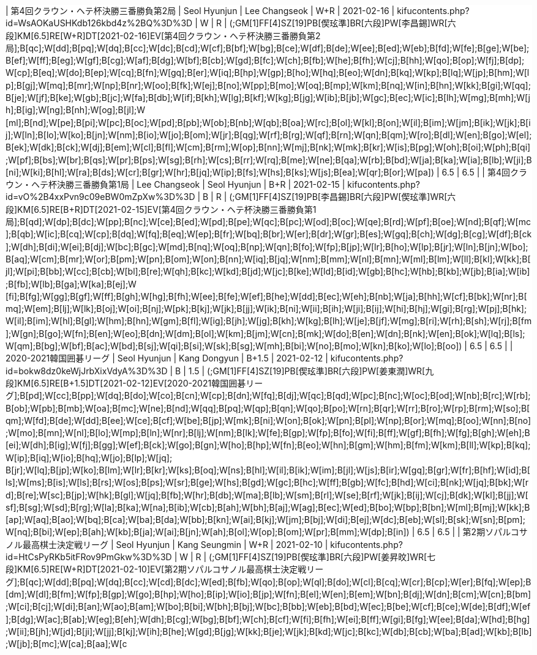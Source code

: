 | 第4回クラウン・ヘテ杯決勝三番勝負第2局 | Seol Hyunjun | Lee Changseok | W+R | 2021-02-16 | kifucontents.php?id=WsAOKaUSHKdb126kbd4z%2BQ%3D%3D | W | R | (;GM[1]FF[4]SZ[19]PB[偰玹準]BR[六段]PW[李昌錫]WR[六段]KM[6.5]RE[W+R]DT[2021-02-16]EV[第4回クラウン・ヘテ杯決勝三番勝負第2局];B[qc];W[dd];B[pq];W[dq];B[cc];W[dc];B[cd];W[cf];B[bf];W[bg];B[ce];W[df];B[de];W[ee];B[ed];W[eb];B[fd];W[fe];B[ge];W[be];B[ef];W[ff];B[eg];W[gf];B[cg];W[af];B[dg];W[bf];B[cb];W[gd];B[fc];W[ch];B[fb];W[he];B[fh];W[cj];B[hh];W[qo];B[op];W[fj];B[dp];W[cp];B[eq];W[do];B[ep];W[cq];B[fn];W[gq];B[er];W[iq];B[hp];W[gp];B[ho];W[hq];B[eo];W[dn];B[kq];W[kp];B[lq];W[jp];B[hm];W[lp];B[gj];W[mq];B[mr];W[np];B[nr];W[oo];B[fk];W[ej];B[no];W[pp];B[mo];W[oq];B[mp];W[km];B[nq];W[in];B[hn];W[kk];B[gi];W[qq];B[je];W[jf];B[ke];W[gb];B[jc];W[fa];B[db];W[if];B[kh];W[lg];B[kf];W[kg];B[jg];W[ib];B[jb];W[gc];B[ec];W[ic];B[lh];W[mg];B[mh];W[jh];B[ig];W[ng];B[nh];W[og];B[jl];W
[ml];B[nd];W[pe];B[pi];W[pc];B[oc];W[pd];B[pb];W[ob];B[nb];W[qb];B[oa];W[rc];B[ol];W[kl];B[on];W[il];B[im];W[jm];B[ik];W[jk];B[ij];W[ln];B[lo];W[ko];B[jn];W[nm];B[io];W[jo];B[om];W[jr];B[qg];W[rf];B[rg];W[qf];B[rn];W[qn];B[qm];W[ro];B[dl];W[en];B[go];W[el];B[ek];W[dk];B[ck];W[dj];B[em];W[cl];B[fl];W[cm];B[rm];W[op];B[nn];W[mj];B[nk];W[mk];B[kr];W[is];B[pg];W[oh];B[oi];W[ph];B[qi];W[pf];B[bs];W[br];B[qs];W[pr];B[ps];W[sg];B[rh];W[cs];B[rr];W[rq];B[me];W[ne];B[qa];W[rb];B[bd];W[ja];B[ka];W[ia];B[lb];W[ji];B[ni];W[ki];B[hl];W[ra];B[ds];W[cr];B[gr];W[hr];B[jq];W[ip];B[fs];W[hs];B[ks];W[js];B[ea];W[qr];B[or];W[pa]) | 6.5 | 6.5 | 
| 第4回クラウン・ヘテ杯決勝三番勝負第1局 | Lee Changseok | Seol Hyunjun | B+R | 2021-02-15 | kifucontents.php?id=vO%2B4xxPvn9c09eBW0mZpXw%3D%3D | B | R | (;GM[1]FF[4]SZ[19]PB[李昌錫]BR[六段]PW[偰玹準]WR[六段]KM[6.5]RE[B+R]DT[2021-02-15]EV[第4回クラウン・ヘテ杯決勝三番勝負第1局];B[qd];W[dp];B[dc];W[pp];B[nc];W[ce];B[ed];W[pd];B[pe];W[qc];B[pc];W[od];B[oc];W[qe];B[rd];W[pf];B[oe];W[nd];B[qf];W[mc];B[qb];W[ic];B[cq];W[cp];B[dq];W[fq];B[eq];W[ep];B[fr];W[bq];B[br];W[er];B[dr];W[gr];B[es];W[gq];B[ch];W[dg];B[cg];W[df];B[ck];W[dh];B[di];W[ei];B[dj];W[bc];B[gc];W[md];B[nq];W[oq];B[np];W[qn];B[fo];W[fp];B[jp];W[lr];B[ho];W[lp];B[jr];W[ln];B[jn];W[bo];B[aq];W[cm];B[mr];W[or];B[pm];W[pn];B[om];W[on];B[nn];W[iq];B[jq];W[nm];B[mm];W[nl];B[mn];W[ml];B[lm];W[ll];B[kl];W[kk];B[jl];W[pi];B[bb];W[cc];B[cb];W[bl];B[re];W[qh];B[kc];W[kd];B[jd];W[jc];B[ke];W[ld];B[id];W[gb];B[hc];W[hb];B[kb];W[jb];B[ia];W[ib];B[fb];W[lb];B[ga];W[ka];B[ej];W
[fi];B[fg];W[gg];B[gf];W[ff];B[gh];W[hg];B[fh];W[ee];B[fe];W[ef];B[he];W[dd];B[ec];W[eh];B[nb];W[ja];B[hh];W[cf];B[bk];W[nr];B[mq];W[em];B[lj];W[lk];B[oj];W[oi];B[nj];W[pk];B[kj];W[jk];B[jj];W[ik];B[ni];W[ii];B[ih];W[ji];B[ij];W[hi];B[hj];W[gi];B[rg];W[pj];B[hk];W[il];B[im];W[hl];B[gl];W[hm];B[hn];W[gm];B[fl];W[ig];B[jh];W[jg];B[kh];W[kg];B[lh];W[je];B[jf];W[mg];B[ri];W[rh];B[sh];W[rj];B[fm];W[gn];B[go];W[fn];B[en];W[eo];B[dn];W[dm];B[ol];W[km];B[jm];W[cn];B[mk];W[do];B[en];W[dn];B[nk];W[en];B[ok];W[lq];B[ls];W[qm];B[bg];W[bf];B[ac];W[bd];B[sj];W[qi];B[si];W[sk];B[sg];W[mh];B[bi];W[no];B[mo];W[kn];B[ko];W[lo];B[oo]) | 6.5 | 6.5 | 
| 2020-2021韓国囲碁リーグ | Seol Hyunjun | Kang Dongyun | B+1.5 | 2021-02-12 | kifucontents.php?id=bokw8dz0keWjJrbXixVdyA%3D%3D | B | 1.5 | (;GM[1]FF[4]SZ[19]PB[偰玹準]BR[六段]PW[姜東潤]WR[九段]KM[6.5]RE[B+1.5]DT[2021-02-12]EV[2020-2021韓国囲碁リーグ];B[pd];W[cc];B[pp];W[dq];B[do];W[co];B[cn];W[cp];B[dn];W[fq];B[dj];W[qc];B[qd];W[pc];B[nc];W[oc];B[od];W[nb];B[rc];W[rb];B[ob];W[pb];B[mb];W[oa];B[mc];W[ne];B[nd];W[qq];B[pq];W[qp];B[qn];W[qo];B[po];W[rn];B[qr];W[rr];B[ro];W[rp];B[rm];W[so];B[qm];W[fd];B[de];W[dd];B[ee];W[ce];B[cf];W[be];B[jp];W[mk];B[ni];W[on];B[ok];W[pn];B[pl];W[np];B[or];W[mq];B[oo];W[nn];B[no];W[mo];B[mn];W[nl];B[lo];W[mp];B[ln];W[nr];B[lj];W[nm];B[lk];W[fe];B[gp];W[fp];B[fo];W[fi];B[ff];W[gf];B[fh];W[fg];B[gh];W[eh];B[ei];W[dh];B[ig];W[fj];B[gg];W[ef];B[ck];W[go];B[gn];W[ho];B[hp];W[fn];B[eo];W[hn];B[gm];W[hm];B[fm];W[km];B[ll];W[kp];B[kq];W[ip];B[iq];W[io];B[hq];W[jo];B[lp];W[jq];
B[jr];W[lq];B[jp];W[ko];B[lm];W[lr];B[kr];W[ks];B[oq];W[ns];B[hl];W[il];B[ik];W[im];B[jl];W[js];B[ir];W[gq];B[gr];W[fr];B[hf];W[id];B[ls];W[ms];B[is];W[ls];B[rs];W[os];B[ps];W[sr];B[ge];W[hs];B[gd];W[gc];B[hc];W[ff];B[gb];W[fc];B[hd];W[ci];B[nk];W[jq];B[bk];W[rd];B[re];W[sc];B[jp];W[hk];B[gl];W[jq];B[fb];W[hr];B[db];W[ma];B[lb];W[sm];B[rl];W[se];B[rf];W[jk];B[ij];W[cj];B[dk];W[kl];B[jj];W[sf];B[sg];W[sd];B[rg];W[la];B[ka];W[na];B[ib];W[cb];B[ah];W[bh];B[aj];W[ag];B[ec];W[ed];B[bo];W[bp];B[bn];W[ml];B[mj];W[kk];B[ap];W[aq];B[ao];W[bq];B[ca];W[ba];B[da];W[bb];B[kn];W[ai];B[kj];W[jm];B[bj];W[di];B[ej];W[dc];B[eb];W[sl];B[sk];W[sn];B[pm];W[nq];B[bi];W[ep];B[ah];W[kb];B[ja];W[ai];B[jn];W[ah];B[ol];W[op];B[om];W[pr];B[mm];W[dp];B[in]) | 6.5 | 6.5 | 
| 第2期ソパルコサノル最高棋士決定戦リーグ | Seol Hyunjun | Kang Seungmin | W+R | 2021-02-10 | kifucontents.php?id=HtCsPyRKb5itFRov9PmGkw%3D%3D | W | R | (;GM[1]FF[4]SZ[19]PB[偰玹準]BR[六段]PW[姜昇旼]WR[七段]KM[6.5]RE[W+R]DT[2021-02-10]EV[第2期ソパルコサノル最高棋士決定戦リーグ];B[qc];W[dd];B[pq];W[dq];B[cc];W[cd];B[dc];W[ed];B[fb];W[qo];B[op];W[ql];B[do];W[cl];B[cq];W[cr];B[cp];W[er];B[fq];W[ep];B[dm];W[dl];B[fm];W[fp];B[gp];W[go];B[hp];W[ho];B[ip];W[io];B[jp];W[fn];B[el];W[en];B[em];W[bn];B[dj];W[dn];B[cm];W[cn];B[bm];W[ci];B[cj];W[di];B[an];W[ao];B[am];W[bo];B[bi];W[bh];B[bj];W[bc];B[bb];W[eb];B[bd];W[ec];B[be];W[cf];B[ce];W[de];B[df];W[ef];B[dg];W[ac];B[ab];W[eg];B[eh];W[dh];B[cg];W[bg];B[bf];W[ch];B[cf];W[fi];B[fh];W[ei];B[ff];W[gi];B[fg];W[ee];B[da];W[hd];B[hg];W[ii];B[jh];W[jd];B[ji];W[jj];B[kj];W[ih];B[he];W[gd];B[jg];W[kk];B[je];W[jk];B[kd];W[jc];B[kc];W[db];B[cb];W[ba];B[ad];W[kb];B[lb];W[jb];B[mc];W[ca];B[aa];W[c